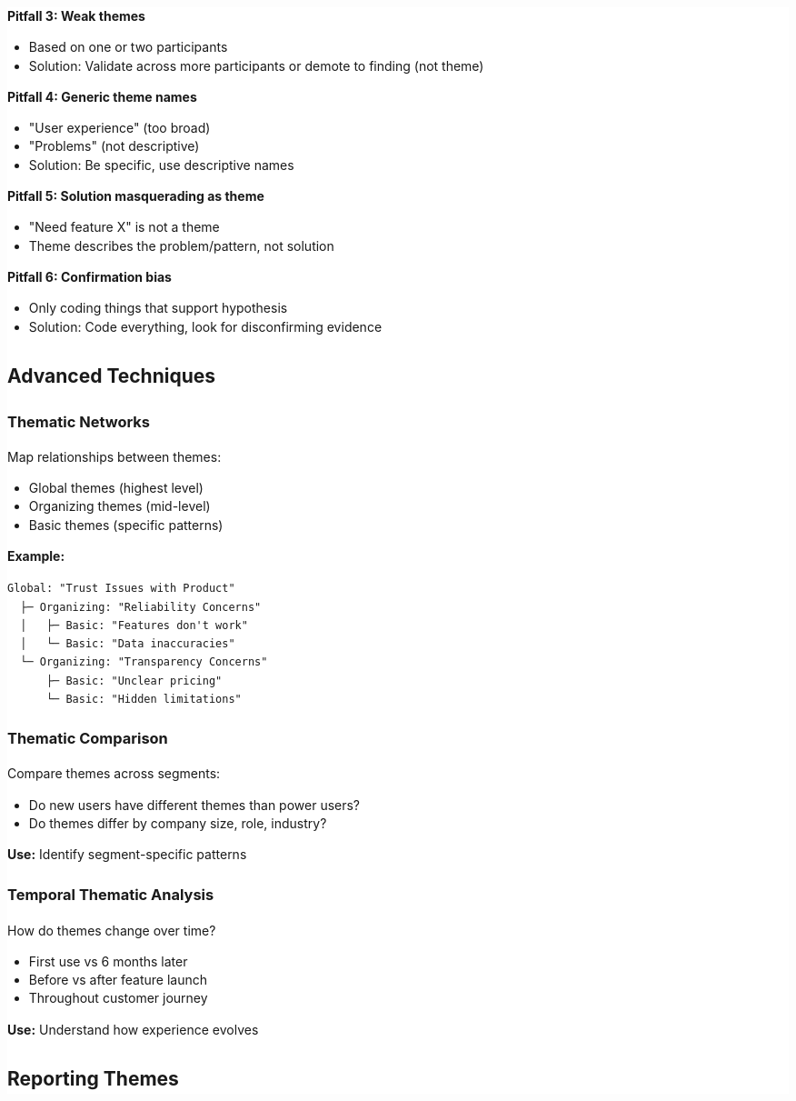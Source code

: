 **Pitfall 3: Weak themes**
- Based on one or two participants
- Solution: Validate across more participants or demote to finding (not theme)

**Pitfall 4: Generic theme names**
- "User experience" (too broad)
- "Problems" (not descriptive)
- Solution: Be specific, use descriptive names

**Pitfall 5: Solution masquerading as theme**
- "Need feature X" is not a theme
- Theme describes the problem/pattern, not solution

**Pitfall 6: Confirmation bias**
- Only coding things that support hypothesis
- Solution: Code everything, look for disconfirming evidence

## Advanced Techniques

### Thematic Networks

Map relationships between themes:
- Global themes (highest level)
- Organizing themes (mid-level)
- Basic themes (specific patterns)

**Example:**
```
Global: "Trust Issues with Product"
  ├─ Organizing: "Reliability Concerns"
  │   ├─ Basic: "Features don't work"
  │   └─ Basic: "Data inaccuracies"
  └─ Organizing: "Transparency Concerns"
      ├─ Basic: "Unclear pricing"
      └─ Basic: "Hidden limitations"
```

### Thematic Comparison

Compare themes across segments:
- Do new users have different themes than power users?
- Do themes differ by company size, role, industry?

**Use:** Identify segment-specific patterns

### Temporal Thematic Analysis

How do themes change over time?
- First use vs 6 months later
- Before vs after feature launch
- Throughout customer journey

**Use:** Understand how experience evolves

## Reporting Themes
